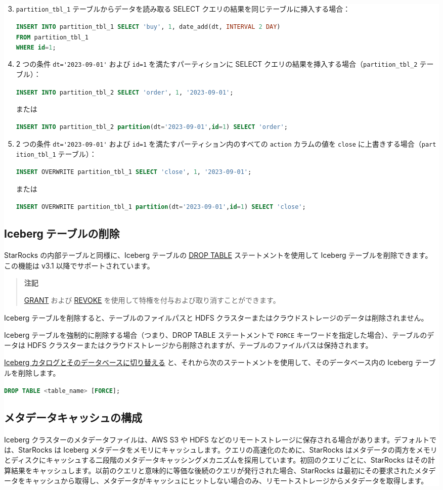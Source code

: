 3. `partition_tbl_1` テーブルからデータを読み取る SELECT クエリの結果を同じテーブルに挿入する場合：

   ```SQL
   INSERT INTO partition_tbl_1 SELECT 'buy', 1, date_add(dt, INTERVAL 2 DAY)
   FROM partition_tbl_1
   WHERE id=1;
   ```

4. 2 つの条件 `dt='2023-09-01'` および `id=1` を満たすパーティションに SELECT クエリの結果を挿入する場合（`partition_tbl_2` テーブル）：

   ```SQL
   INSERT INTO partition_tbl_2 SELECT 'order', 1, '2023-09-01';
   ```

   または

   ```SQL
   INSERT INTO partition_tbl_2 partition(dt='2023-09-01',id=1) SELECT 'order';
   ```

5. 2 つの条件 `dt='2023-09-01'` および `id=1` を満たすパーティション内のすべての `action` カラムの値を `close` に上書きする場合（`partition_tbl_1` テーブル）：

   ```SQL
   INSERT OVERWRITE partition_tbl_1 SELECT 'close', 1, '2023-09-01';
   ```

   または

   ```SQL
   INSERT OVERWRITE partition_tbl_1 partition(dt='2023-09-01',id=1) SELECT 'close';
   ```

## Iceberg テーブルの削除

StarRocks の内部テーブルと同様に、Iceberg テーブルの [DROP TABLE](../../sql-reference/sql-statements/data-definition/DROP_TABLE.md) ステートメントを使用して Iceberg テーブルを削除できます。この機能は v3.1 以降でサポートされています。

> **注記**
>
> [GRANT](../../sql-reference/sql-statements/account-management/GRANT.md) および [REVOKE](../../sql-reference/sql-statements/account-management/REVOKE.md) を使用して特権を付与および取り消すことができます。

Iceberg テーブルを削除すると、テーブルのファイルパスと HDFS クラスターまたはクラウドストレージのデータは削除されません。

Iceberg テーブルを強制的に削除する場合（つまり、DROP TABLE ステートメントで `FORCE` キーワードを指定した場合）、テーブルのデータは HDFS クラスターまたはクラウドストレージから削除されますが、テーブルのファイルパスは保持されます。

[Iceberg カタログとそのデータベースに切り替える](#switch-to-an-iceberg-catalog-and-a-database-in-it) と、それから次のステートメントを使用して、そのデータベース内の Iceberg テーブルを削除します。

```SQL
DROP TABLE <table_name> [FORCE];
```

## メタデータキャッシュの構成

Iceberg クラスターのメタデータファイルは、AWS S3 や HDFS などのリモートストレージに保存される場合があります。デフォルトでは、StarRocks は Iceberg メタデータをメモリにキャッシュします。クエリの高速化のために、StarRocks はメタデータの両方をメモリとディスクにキャッシュする二段階のメタデータキャッシングメカニズムを採用しています。初回のクエリごとに、StarRocks はその計算結果をキャッシュします。以前のクエリと意味的に等価な後続のクエリが発行された場合、StarRocks は最初にその要求されたメタデータをキャッシュから取得し、メタデータがキャッシュにヒットしない場合のみ、リモートストレージからメタデータを取得します。
